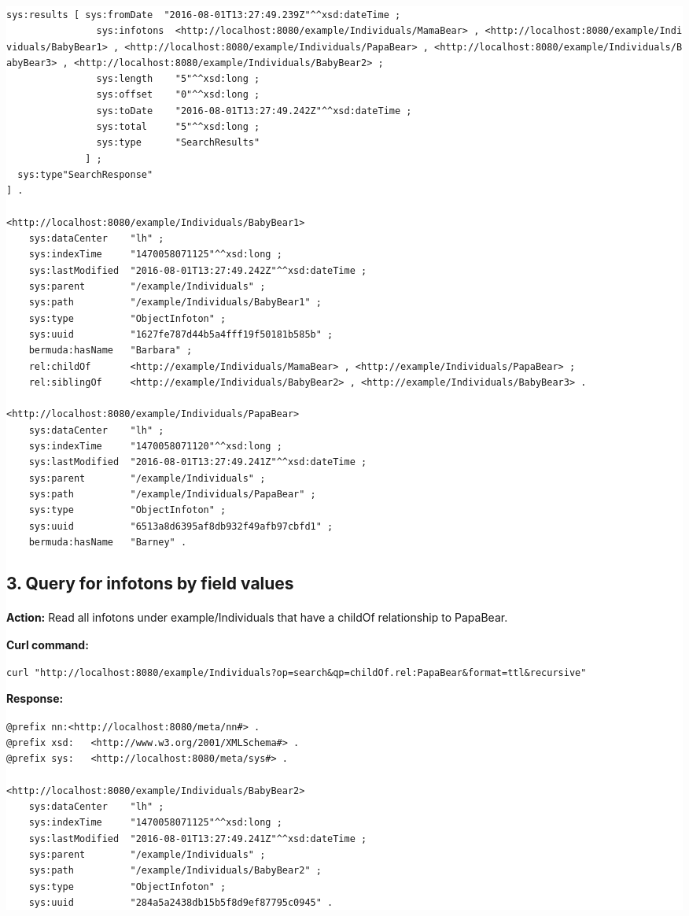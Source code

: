     sys:results [ sys:fromDate  "2016-08-01T13:27:49.239Z"^^xsd:dateTime ;
                    sys:infotons  <http://localhost:8080/example/Individuals/MamaBear> , <http://localhost:8080/example/Individuals/BabyBear1> , <http://localhost:8080/example/Individuals/PapaBear> , <http://localhost:8080/example/Individuals/BabyBear3> , <http://localhost:8080/example/Individuals/BabyBear2> ;
                    sys:length    "5"^^xsd:long ;
                    sys:offset    "0"^^xsd:long ;
                    sys:toDate    "2016-08-01T13:27:49.242Z"^^xsd:dateTime ;
                    sys:total     "5"^^xsd:long ;
                    sys:type      "SearchResults"
                  ] ;
      sys:type"SearchResponse"
    ] .
    
    <http://localhost:8080/example/Individuals/BabyBear1>
        sys:dataCenter    "lh" ;
        sys:indexTime     "1470058071125"^^xsd:long ;
        sys:lastModified  "2016-08-01T13:27:49.242Z"^^xsd:dateTime ;
        sys:parent        "/example/Individuals" ;
        sys:path          "/example/Individuals/BabyBear1" ;
        sys:type          "ObjectInfoton" ;
        sys:uuid          "1627fe787d44b5a4fff19f50181b585b" ;
        bermuda:hasName   "Barbara" ;
        rel:childOf       <http://example/Individuals/MamaBear> , <http://example/Individuals/PapaBear> ;
        rel:siblingOf     <http://example/Individuals/BabyBear2> , <http://example/Individuals/BabyBear3> .

    <http://localhost:8080/example/Individuals/PapaBear>
        sys:dataCenter    "lh" ;
        sys:indexTime     "1470058071120"^^xsd:long ;
        sys:lastModified  "2016-08-01T13:27:49.241Z"^^xsd:dateTime ;
        sys:parent        "/example/Individuals" ;
        sys:path          "/example/Individuals/PapaBear" ;
        sys:type          "ObjectInfoton" ;
        sys:uuid          "6513a8d6395af8db932f49afb97cbfd1" ;
        bermuda:hasName   "Barney" .

<a name="hdr3"></a>
## 3. Query for infotons by field values ##

**Action:** Read all infotons under example/Individuals that have a childOf relationship to PapaBear.

**Curl command:**

    curl "http://localhost:8080/example/Individuals?op=search&qp=childOf.rel:PapaBear&format=ttl&recursive"

**Response:**

    @prefix nn:<http://localhost:8080/meta/nn#> .
    @prefix xsd:   <http://www.w3.org/2001/XMLSchema#> .
    @prefix sys:   <http://localhost:8080/meta/sys#> .
    
    <http://localhost:8080/example/Individuals/BabyBear2>
        sys:dataCenter    "lh" ;
        sys:indexTime     "1470058071125"^^xsd:long ;
        sys:lastModified  "2016-08-01T13:27:49.241Z"^^xsd:dateTime ;
        sys:parent        "/example/Individuals" ;
        sys:path          "/example/Individuals/BabyBear2" ;
        sys:type          "ObjectInfoton" ;
        sys:uuid          "284a5a2438db15b5f8d9ef87795c0945" .
